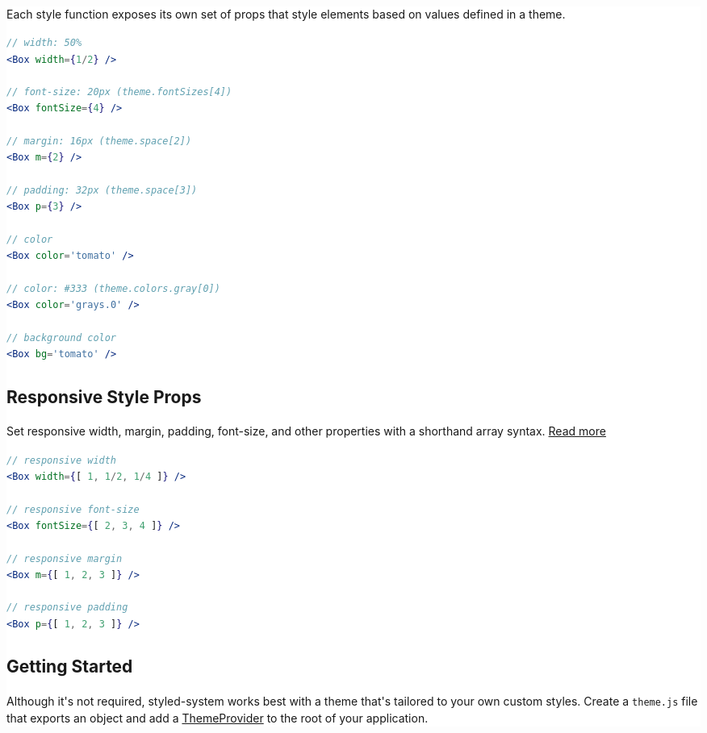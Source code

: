 
Each style function exposes its own set of props that style
elements based on values defined in a theme.

```jsx
// width: 50%
<Box width={1/2} />

// font-size: 20px (theme.fontSizes[4])
<Box fontSize={4} />

// margin: 16px (theme.space[2])
<Box m={2} />

// padding: 32px (theme.space[3])
<Box p={3} />

// color
<Box color='tomato' />

// color: #333 (theme.colors.gray[0])
<Box color='grays.0' />

// background color
<Box bg='tomato' />
```

## Responsive Style Props

Set responsive width, margin, padding, font-size, and other properties with a shorthand array syntax.
[Read more](#responsive-styles)

```jsx
// responsive width
<Box width={[ 1, 1/2, 1/4 ]} />

// responsive font-size
<Box fontSize={[ 2, 3, 4 ]} />

// responsive margin
<Box m={[ 1, 2, 3 ]} />

// responsive padding
<Box p={[ 1, 2, 3 ]} />
```

## Getting Started

Although it's not required, styled-system works best with a theme that's tailored to your own custom styles.
Create a `theme.js` file that exports an object and add a [ThemeProvider](https://www.styled-components.com/docs/advanced#theming)
to the root of your application.


[build-badge]: https://img.shields.io/travis/jxnblk/styled-system/master.svg?style=flat-square
[build]: https://travis-ci.org/jxnblk/styled-system
[coverage-badge]: https://img.shields.io/codecov/c/github/jxnblk/styled-system.svg?style=flat-square
[coverage]: https://codecov.io/github/jxnblk/styled-system
[sc]: https://github.com/styled-components/styled-components
[glamorous]: https://github.com/paypal/glamorous
[emotion]: https://github.com/emotion-js/emotion
[fela]: https://github.com/rofrischmann/fela
[nano-style]: https://github.com/jxnblk/nano-style
[cxs]: https://github.com/jxnblk/cxs